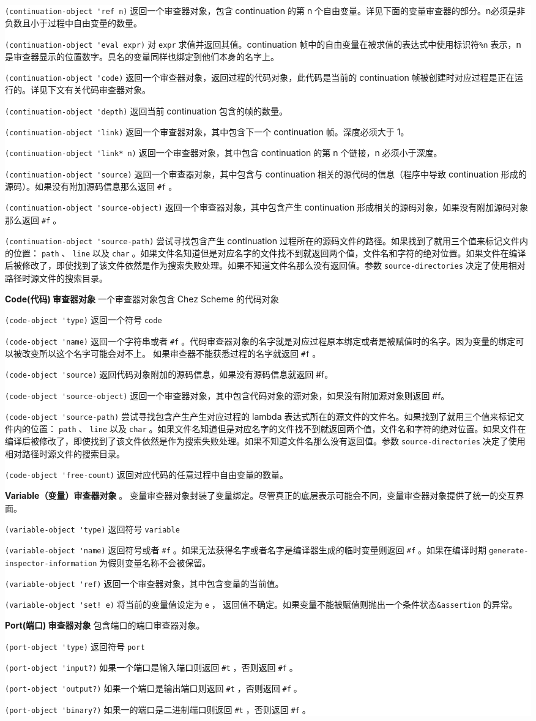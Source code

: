 `(continuation-object 'ref n)`  返回一个审查器对象，包含 continuation 的第 n 个自由变量。详见下面的变量审查器的部分。n必须是非负数且小于过程中自由变量的数量。

`(continuation-object 'eval expr)` 对 `expr` 求值并返回其值。continuation 帧中的自由变量在被求值的表达式中使用标识符`%n` 表示，n 是审查器显示的位置数字。具名的变量同样也绑定到他们本身的名字上。

`(continuation-object 'code)` 返回一个审查器对象，返回过程的代码对象，此代码是当前的 continuation 帧被创建时对应过程是正在运行的。详见下文有关代码审查器对象。

`(continuation-object 'depth)` 返回当前 continuation 包含的帧的数量。

`(continuation-object 'link)`  返回一个审查器对象，其中包含下一个 continuation 帧。深度必须大于 1。

`(continuation-object 'link* n)` 返回一个审查器对象，其中包含 continuation 的第 n 个链接，n 必须小于深度。

`(continuation-object 'source)` 返回一个审查器对象，其中包含与 continuation 相关的源代码的信息（程序中导致 continuation 形成的源码）。如果没有附加源码信息那么返回 `#f` 。

`(continuation-object 'source-object)` 返回一个审查器对象，其中包含产生 continuation 形成相关的源码对象，如果没有附加源码对象那么返回 `#f` 。

`(continuation-object 'source-path)` 尝试寻找包含产生 continuation 过程所在的源码文件的路径。如果找到了就用三个值来标记文件内的位置： `path` 、 `line` 以及 `char` 。如果文件名知道但是对应名字的文件找不到就返回两个值，文件名和字符的绝对位置。如果文件在编译后被修改了，即使找到了该文件依然是作为搜索失败处理。如果不知道文件名那么没有返回值。参数 `source-directories` 决定了使用相对路径时源文件的搜索目录。

**Code(代码) 审查器对象** 一个审查器对象包含 Chez Scheme 的代码对象

`(code-object 'type)`  返回一个符号 `code`

`(code-object 'name)`  返回一个字符串或者 `#f` 。代码审查器对象的名字就是对应过程原本绑定或者是被赋值时的名字。因为变量的绑定可以被改变所以这个名字可能会对不上。 如果审查器不能获悉过程的名字就返回 `#f` 。

`(code-object 'source)` 返回代码对象附加的源码信息，如果没有源码信息就返回 #f。

`(code-object 'source-object)`  返回一个审查器对象，其中包含代码对象的源对象，如果没有附加源对象则返回 #f。

`(code-object 'source-path)` 尝试寻找包含产生产生对应过程的 lambda 表达式所在的源文件的文件名。如果找到了就用三个值来标记文件内的位置： `path` 、 `line` 以及 `char` 。如果文件名知道但是对应名字的文件找不到就返回两个值，文件名和字符的绝对位置。如果文件在编译后被修改了，即使找到了该文件依然是作为搜索失败处理。如果不知道文件名那么没有返回值。参数 `source-directories` 决定了使用相对路径时源文件的搜索目录。

`(code-object 'free-count)`  返回对应代码的任意过程中自由变量的数量。

**Variable（变量）审查器对象** 。 变量审查器对象封装了变量绑定。尽管真正的底层表示可能会不同，变量审查器对象提供了统一的交互界面。

`(variable-object 'type)`  返回符号 `variable`

`(variable-object 'name)`  返回符号或者 `#f` 。如果无法获得名字或者名字是编译器生成的临时变量则返回 `#f` 。如果在编译时期
 `generate-inspector-information` 为假则变量名称不会被保留。

`(variable-object 'ref)`  返回一个审查器对象，其中包含变量的当前值。

`(variable-object 'set! e)`  将当前的变量值设定为 `e` ， 返回值不确定。如果变量不能被赋值则抛出一个条件状态`&assertion` 的异常。

**Port(端口) 审查器对象**  包含端口的端口审查器对象。

`(port-object 'type)`   返回符号 `port`

`(port-object 'input?)`  如果一个端口是输入端口则返回 `#t` ，否则返回 `#f` 。

`(port-object 'output?)`  如果一个端口是输出端口则返回 `#t` ，否则返回 `#f` 。

`(port-object 'binary?)`  如果一的端口是二进制端口则返回 `#t` ，否则返回 `#f` 。
